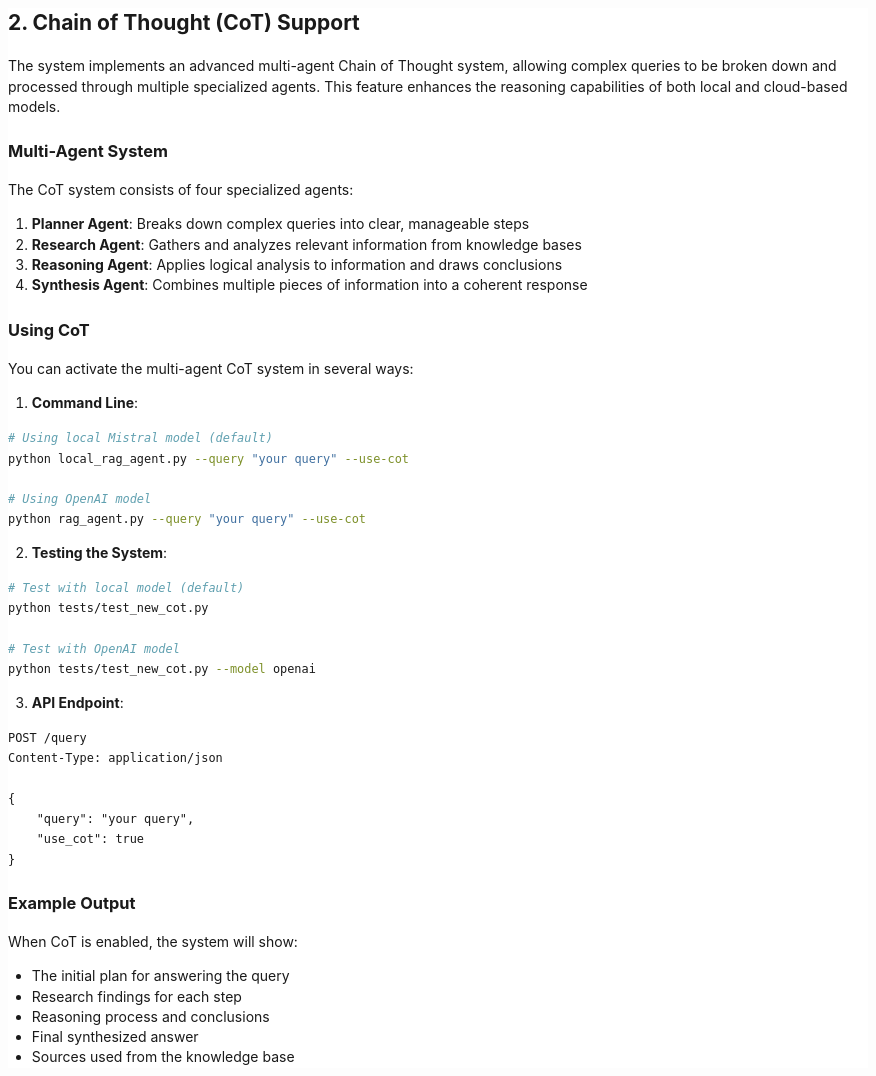 ## 2. Chain of Thought (CoT) Support

The system implements an advanced multi-agent Chain of Thought system, allowing complex queries to be broken down and processed through multiple specialized agents. This feature enhances the reasoning capabilities of both local and cloud-based models.

### Multi-Agent System

The CoT system consists of four specialized agents:

1. **Planner Agent**: Breaks down complex queries into clear, manageable steps
2. **Research Agent**: Gathers and analyzes relevant information from knowledge bases
3. **Reasoning Agent**: Applies logical analysis to information and draws conclusions
4. **Synthesis Agent**: Combines multiple pieces of information into a coherent response

### Using CoT

You can activate the multi-agent CoT system in several ways:

1. **Command Line**:
```bash
# Using local Mistral model (default)
python local_rag_agent.py --query "your query" --use-cot

# Using OpenAI model
python rag_agent.py --query "your query" --use-cot
```

2. **Testing the System**:
```bash
# Test with local model (default)
python tests/test_new_cot.py

# Test with OpenAI model
python tests/test_new_cot.py --model openai
```

3. **API Endpoint**:
```http
POST /query
Content-Type: application/json

{
    "query": "your query",
    "use_cot": true
}
```

### Example Output

When CoT is enabled, the system will show:
- The initial plan for answering the query
- Research findings for each step
- Reasoning process and conclusions
- Final synthesized answer
- Sources used from the knowledge base
